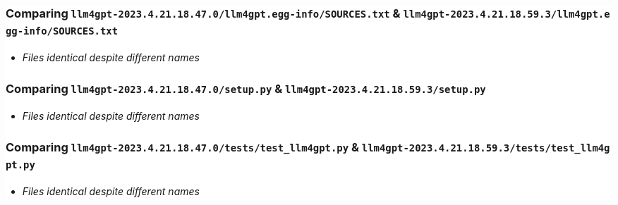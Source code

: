 ### Comparing `llm4gpt-2023.4.21.18.47.0/llm4gpt.egg-info/SOURCES.txt` & `llm4gpt-2023.4.21.18.59.3/llm4gpt.egg-info/SOURCES.txt`

 * *Files identical despite different names*

### Comparing `llm4gpt-2023.4.21.18.47.0/setup.py` & `llm4gpt-2023.4.21.18.59.3/setup.py`

 * *Files identical despite different names*

### Comparing `llm4gpt-2023.4.21.18.47.0/tests/test_llm4gpt.py` & `llm4gpt-2023.4.21.18.59.3/tests/test_llm4gpt.py`

 * *Files identical despite different names*

